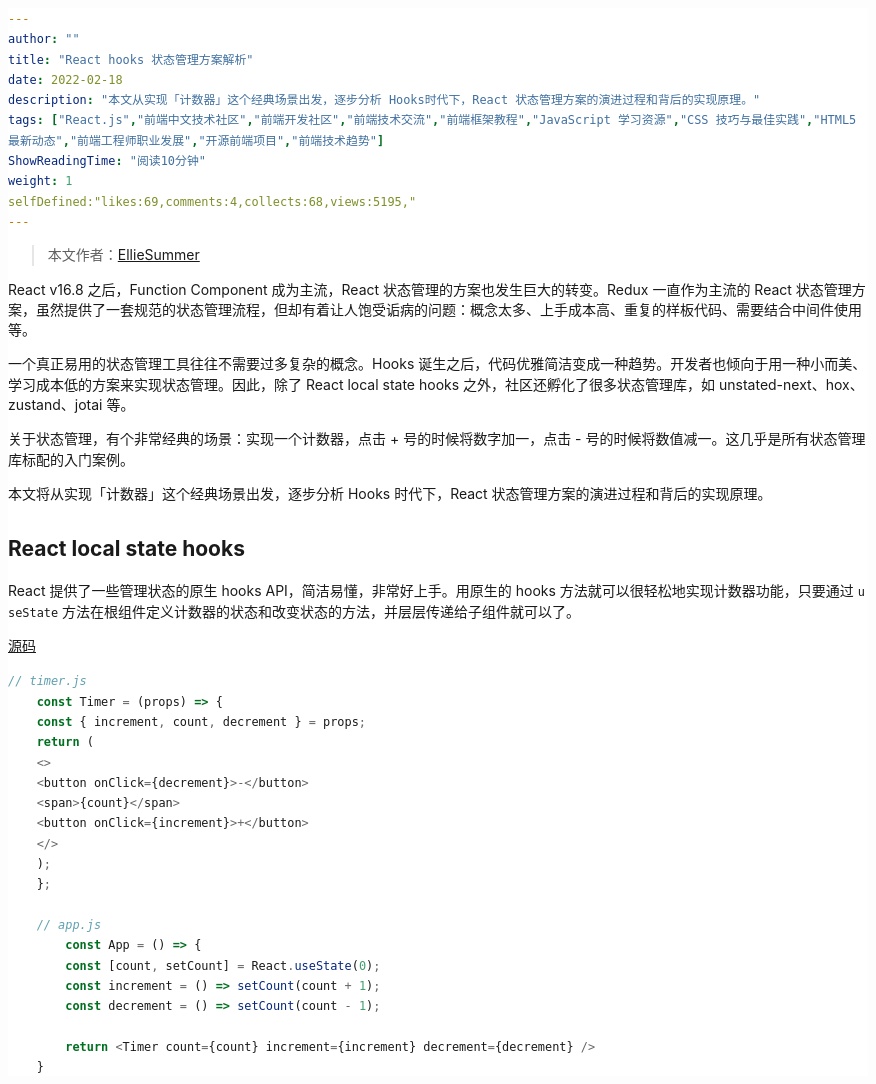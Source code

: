 ```yaml
---
author: ""
title: "React hooks 状态管理方案解析"
date: 2022-02-18
description: "本文从实现「计数器」这个经典场景出发，逐步分析 Hooks时代下，React 状态管理方案的演进过程和背后的实现原理。"
tags: ["React.js","前端中文技术社区","前端开发社区","前端技术交流","前端框架教程","JavaScript 学习资源","CSS 技巧与最佳实践","HTML5 最新动态","前端工程师职业发展","开源前端项目","前端技术趋势"]
ShowReadingTime: "阅读10分钟"
weight: 1
selfDefined:"likes:69,comments:4,collects:68,views:5195,"
---
```

> 本文作者：[EllieSummer](https://link.juejin.cn?target=http%3A%2F%2Fgithub.com%2FEllieSummer "http://github.com/EllieSummer")

React v16.8 之后，Function Component 成为主流，React 状态管理的方案也发生巨大的转变。Redux 一直作为主流的 React 状态管理方案，虽然提供了一套规范的状态管理流程，但却有着让人饱受诟病的问题：概念太多、上手成本高、重复的样板代码、需要结合中间件使用等。

一个真正易用的状态管理工具往往不需要过多复杂的概念。Hooks 诞生之后，代码优雅简洁变成一种趋势。开发者也倾向于用一种小而美、学习成本低的方案来实现状态管理。因此，除了 React local state hooks 之外，社区还孵化了很多状态管理库，如 unstated-next、hox、zustand、jotai 等。

关于状态管理，有个非常经典的场景：实现一个计数器，点击 + 号的时候将数字加一，点击 - 号的时候将数值减一。这几乎是所有状态管理库标配的入门案例。

本文将从实现「计数器」这个经典场景出发，逐步分析 Hooks 时代下，React 状态管理方案的演进过程和背后的实现原理。

React local state hooks
-----------------------

React 提供了一些管理状态的原生 hooks API，简洁易懂，非常好上手。用原生的 hooks 方法就可以很轻松地实现计数器功能，只要通过 `useState` 方法在根组件定义计数器的状态和改变状态的方法，并层层传递给子组件就可以了。

[源码](https://link.juejin.cn?target=https%3A%2F%2Fcodesandbox.io%2Fs%2Freact-hooks-state-with-usestate-bo1y3 "https://codesandbox.io/s/react-hooks-state-with-usestate-bo1y3")

```js
// timer.js
    const Timer = (props) => {
    const { increment, count, decrement } = props;
    return (
    <>
    <button onClick={decrement}>-</button>
    <span>{count}</span>
    <button onClick={increment}>+</button>
    </>
    );
    };
    
    // app.js
        const App = () => {
        const [count, setCount] = React.useState(0);
        const increment = () => setCount(count + 1);
        const decrement = () => setCount(count - 1);
        
        return <Timer count={count} increment={increment} decrement={decrement} />
    }
```
